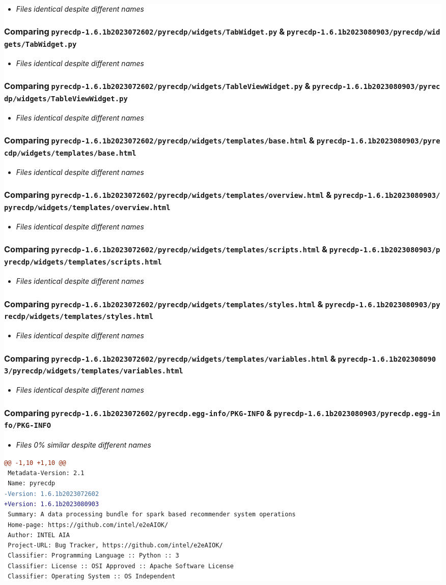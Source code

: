  * *Files identical despite different names*

### Comparing `pyrecdp-1.6.1b2023072602/pyrecdp/widgets/TabWidget.py` & `pyrecdp-1.6.1b2023080903/pyrecdp/widgets/TabWidget.py`

 * *Files identical despite different names*

### Comparing `pyrecdp-1.6.1b2023072602/pyrecdp/widgets/TableViewWidget.py` & `pyrecdp-1.6.1b2023080903/pyrecdp/widgets/TableViewWidget.py`

 * *Files identical despite different names*

### Comparing `pyrecdp-1.6.1b2023072602/pyrecdp/widgets/templates/base.html` & `pyrecdp-1.6.1b2023080903/pyrecdp/widgets/templates/base.html`

 * *Files identical despite different names*

### Comparing `pyrecdp-1.6.1b2023072602/pyrecdp/widgets/templates/overview.html` & `pyrecdp-1.6.1b2023080903/pyrecdp/widgets/templates/overview.html`

 * *Files identical despite different names*

### Comparing `pyrecdp-1.6.1b2023072602/pyrecdp/widgets/templates/scripts.html` & `pyrecdp-1.6.1b2023080903/pyrecdp/widgets/templates/scripts.html`

 * *Files identical despite different names*

### Comparing `pyrecdp-1.6.1b2023072602/pyrecdp/widgets/templates/styles.html` & `pyrecdp-1.6.1b2023080903/pyrecdp/widgets/templates/styles.html`

 * *Files identical despite different names*

### Comparing `pyrecdp-1.6.1b2023072602/pyrecdp/widgets/templates/variables.html` & `pyrecdp-1.6.1b2023080903/pyrecdp/widgets/templates/variables.html`

 * *Files identical despite different names*

### Comparing `pyrecdp-1.6.1b2023072602/pyrecdp.egg-info/PKG-INFO` & `pyrecdp-1.6.1b2023080903/pyrecdp.egg-info/PKG-INFO`

 * *Files 0% similar despite different names*

```diff
@@ -1,10 +1,10 @@
 Metadata-Version: 2.1
 Name: pyrecdp
-Version: 1.6.1b2023072602
+Version: 1.6.1b2023080903
 Summary: A data processing bundle for spark based recommender system operations
 Home-page: https://github.com/intel/e2eAIOK/
 Author: INTEL AIA
 Project-URL: Bug Tracker, https://github.com/intel/e2eAIOK/
 Classifier: Programming Language :: Python :: 3
 Classifier: License :: OSI Approved :: Apache Software License
 Classifier: Operating System :: OS Independent
```
